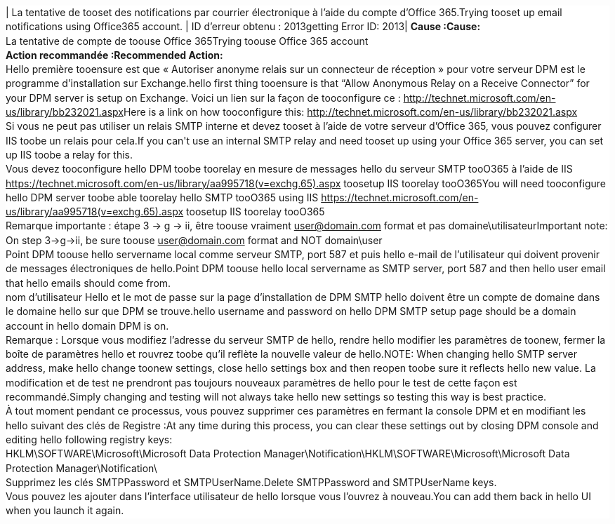 | <span data-ttu-id="48937-279">La tentative de tooset des notifications par courrier électronique à l’aide du compte d’Office 365.</span><span class="sxs-lookup"><span data-stu-id="48937-279">Trying tooset up email notifications using Office365 account.</span></span> | <span data-ttu-id="48937-280">ID d’erreur obtenu : 2013</span><span class="sxs-lookup"><span data-stu-id="48937-280">getting Error ID: 2013</span></span>| <span data-ttu-id="48937-281">**Cause :**</span><span class="sxs-lookup"><span data-stu-id="48937-281">**Cause:**</span></span><br/> <span data-ttu-id="48937-282">La tentative de compte de toouse Office 365</span><span class="sxs-lookup"><span data-stu-id="48937-282">Trying toouse Office 365 account</span></span> <br/> <span data-ttu-id="48937-283">**Action recommandée :**</span><span class="sxs-lookup"><span data-stu-id="48937-283">**Recommended Action:**</span></span><br/> <span data-ttu-id="48937-284">Hello première tooensure est que « Autoriser anonyme relais sur un connecteur de réception » pour votre serveur DPM est le programme d’installation sur Exchange.</span><span class="sxs-lookup"><span data-stu-id="48937-284">hello first thing tooensure is that “Allow Anonymous Relay on a Receive Connector” for your DPM server is setup on Exchange.</span></span> <span data-ttu-id="48937-285">Voici un lien sur la façon de tooconfigure ce : http://technet.microsoft.com/en-us/library/bb232021.aspx</span><span class="sxs-lookup"><span data-stu-id="48937-285">Here is a link on how tooconfigure this: http://technet.microsoft.com/en-us/library/bb232021.aspx</span></span> <br/> <span data-ttu-id="48937-286">Si vous ne peut pas utiliser un relais SMTP interne et devez tooset à l’aide de votre serveur d’Office 365, vous pouvez configurer IIS toobe un relais pour cela.</span><span class="sxs-lookup"><span data-stu-id="48937-286">If you can't use an internal SMTP relay and need tooset up using your Office 365 server, you can set up IIS toobe a relay for this.</span></span> <br/> <span data-ttu-id="48937-287">Vous devez tooconfigure hello DPM toobe toorelay en mesure de messages hello du serveur SMTP tooO365 à l’aide de IIS https://technet.microsoft.com/en-us/library/aa995718(v=exchg.65).aspx toosetup IIS toorelay tooO365</span><span class="sxs-lookup"><span data-stu-id="48937-287">You will need tooconfigure hello DPM server toobe able toorelay hello SMTP tooO365 using IIS https://technet.microsoft.com/en-us/library/aa995718(v=exchg.65).aspx toosetup IIS toorelay tooO365</span></span> <br/> <span data-ttu-id="48937-288">Remarque importante : étape 3 -> g -> ii, être toouse vraiment user@domain.com format et pas domaine\utilisateur</span><span class="sxs-lookup"><span data-stu-id="48937-288">Important note:  On step 3->g->ii, be sure toouse user@domain.com format and NOT domain\user</span></span> <br/> <span data-ttu-id="48937-289">Point DPM toouse hello servername local comme serveur SMTP, port 587 et puis hello e-mail de l’utilisateur qui doivent provenir de messages électroniques de hello.</span><span class="sxs-lookup"><span data-stu-id="48937-289">Point DPM toouse hello local servername as SMTP server, port 587 and then hello user email that hello emails should come from.</span></span> <br/> <span data-ttu-id="48937-290">nom d’utilisateur Hello et le mot de passe sur la page d’installation de DPM SMTP hello doivent être un compte de domaine dans le domaine hello sur que DPM se trouve.</span><span class="sxs-lookup"><span data-stu-id="48937-290">hello username and password on hello DPM SMTP setup page should be a domain account in hello domain DPM is on.</span></span> <br/> <span data-ttu-id="48937-291">Remarque : Lorsque vous modifiez l’adresse du serveur SMTP de hello, rendre hello modifier les paramètres de toonew, fermer la boîte de paramètres hello et rouvrez toobe qu’il reflète la nouvelle valeur de hello.</span><span class="sxs-lookup"><span data-stu-id="48937-291">NOTE:  When changing hello SMTP server address, make hello change toonew settings, close hello settings box and then reopen toobe sure it reflects hello new value.</span></span>  <span data-ttu-id="48937-292">La modification et de test ne prendront pas toujours nouveaux paramètres de hello pour le test de cette façon est recommandé.</span><span class="sxs-lookup"><span data-stu-id="48937-292">Simply changing and testing will not always take hello new settings so testing this way is best practice.</span></span> <br/> <span data-ttu-id="48937-293">À tout moment pendant ce processus, vous pouvez supprimer ces paramètres en fermant la console DPM et en modifiant les hello suivant des clés de Registre :</span><span class="sxs-lookup"><span data-stu-id="48937-293">At any time during this process, you can clear these settings out by closing DPM console and editing hello following registry keys:</span></span><br/> <span data-ttu-id="48937-294">HKLM\SOFTWARE\Microsoft\Microsoft Data Protection Manager\Notification\\</span><span class="sxs-lookup"><span data-stu-id="48937-294">HKLM\SOFTWARE\Microsoft\Microsoft Data Protection Manager\Notification\\</span></span> <br/> <span data-ttu-id="48937-295">Supprimez les clés SMTPPassword et SMTPUserName.</span><span class="sxs-lookup"><span data-stu-id="48937-295">Delete SMTPPassword and SMTPUserName keys.</span></span> <br/> <span data-ttu-id="48937-296">Vous pouvez les ajouter dans l’interface utilisateur de hello lorsque vous l’ouvrez à nouveau.</span><span class="sxs-lookup"><span data-stu-id="48937-296">You can add them back in hello UI when you launch it again.</span></span>
